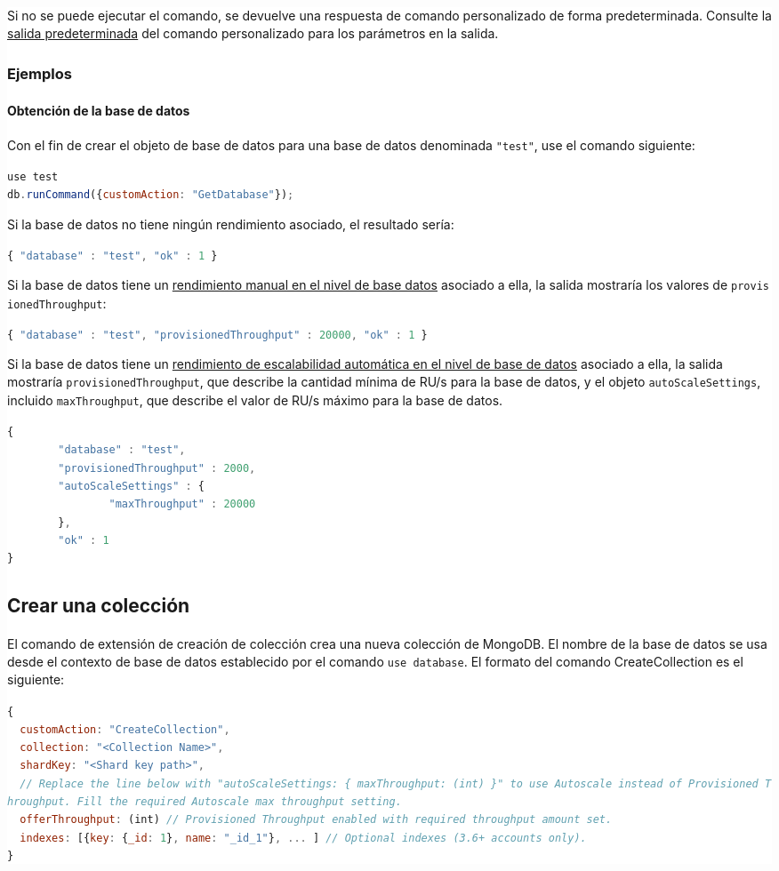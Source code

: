 Si no se puede ejecutar el comando, se devuelve una respuesta de comando personalizado de forma predeterminada. Consulte la [salida predeterminada](#default-output) del comando personalizado para los parámetros en la salida.

### <a name="examples"></a>Ejemplos

#### <a name="get-the-database"></a>Obtención de la base de datos

Con el fin de crear el objeto de base de datos para una base de datos denominada `"test"`, use el comando siguiente:

```javascript
use test
db.runCommand({customAction: "GetDatabase"});
```

Si la base de datos no tiene ningún rendimiento asociado, el resultado sería:

```javascript
{ "database" : "test", "ok" : 1 }
```

Si la base de datos tiene un [rendimiento manual en el nivel de base datos](../set-throughput.md#set-throughput-on-a-database) asociado a ella, la salida mostraría los valores de `provisionedThroughput`:

```javascript
{ "database" : "test", "provisionedThroughput" : 20000, "ok" : 1 }
```

Si la base de datos tiene un [rendimiento de escalabilidad automática en el nivel de base de datos](../provision-throughput-autoscale.md) asociado a ella, la salida mostraría `provisionedThroughput`, que describe la cantidad mínima de RU/s para la base de datos, y el objeto `autoScaleSettings`, incluido `maxThroughput`, que describe el valor de RU/s máximo para la base de datos.

```javascript
{
        "database" : "test",
        "provisionedThroughput" : 2000,
        "autoScaleSettings" : {
                "maxThroughput" : 20000
        },
        "ok" : 1
}
```

## <a name="create-collection"></a><a id="create-collection"></a> Crear una colección

El comando de extensión de creación de colección crea una nueva colección de MongoDB. El nombre de la base de datos se usa desde el contexto de base de datos establecido por el comando `use database`. El formato del comando CreateCollection es el siguiente:

```javascript
{
  customAction: "CreateCollection",
  collection: "<Collection Name>",
  shardKey: "<Shard key path>",
  // Replace the line below with "autoScaleSettings: { maxThroughput: (int) }" to use Autoscale instead of Provisioned Throughput. Fill the required Autoscale max throughput setting.
  offerThroughput: (int) // Provisioned Throughput enabled with required throughput amount set.
  indexes: [{key: {_id: 1}, name: "_id_1"}, ... ] // Optional indexes (3.6+ accounts only).
}
```
